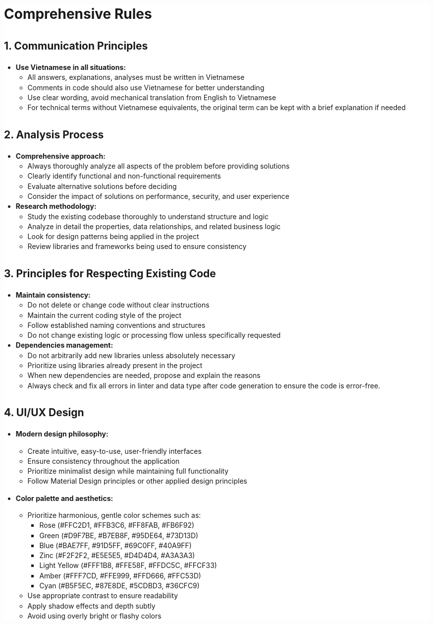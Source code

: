 # Comprehensive Rules

## 1. Communication Principles
- **Use Vietnamese in all situations:**
  - All answers, explanations, analyses must be written in Vietnamese
  - Comments in code should also use Vietnamese for better understanding
  - Use clear wording, avoid mechanical translation from English to Vietnamese
  - For technical terms without Vietnamese equivalents, the original term can be kept with a brief explanation if needed

## 2. Analysis Process
- **Comprehensive approach:**
  - Always thoroughly analyze all aspects of the problem before providing solutions
  - Clearly identify functional and non-functional requirements
  - Evaluate alternative solutions before deciding
  - Consider the impact of solutions on performance, security, and user experience
- **Research methodology:**
  - Study the existing codebase thoroughly to understand structure and logic
  - Analyze in detail the properties, data relationships, and related business logic
  - Look for design patterns being applied in the project
  - Review libraries and frameworks being used to ensure consistency

## 3. Principles for Respecting Existing Code
- **Maintain consistency:**
  - Do not delete or change code without clear instructions
  - Maintain the current coding style of the project
  - Follow established naming conventions and structures
  - Do not change existing logic or processing flow unless specifically requested
- **Dependencies management:**
  - Do not arbitrarily add new libraries unless absolutely necessary
  - Prioritize using libraries already present in the project
  - When new dependencies are needed, propose and explain the reasons
  - Always check and fix all errors in linter and data type after code generation to ensure the code is error-free.

## 4. UI/UX Design
- **Modern design philosophy:**
  - Create intuitive, easy-to-use, user-friendly interfaces
  - Ensure consistency throughout the application
  - Prioritize minimalist design while maintaining full functionality
  - Follow Material Design principles or other applied design principles

- **Color palette and aesthetics:**
  - Prioritize harmonious, gentle color schemes such as:
    - Rose (#FFC2D1, #FFB3C6, #FF8FAB, #FB6F92)
    - Green (#D9F7BE, #B7EB8F, #95DE64, #73D13D)
    - Blue (#BAE7FF, #91D5FF, #69C0FF, #40A9FF)
    - Zinc (#F2F2F2, #E5E5E5, #D4D4D4, #A3A3A3)
    - Light Yellow (#FFF1B8, #FFE58F, #FFDC5C, #FFCF33)
    - Amber (#FFF7CD, #FFE999, #FFD666, #FFC53D)
    - Cyan (#B5F5EC, #87E8DE, #5CDBD3, #36CFC9)
  - Use appropriate contrast to ensure readability
  - Apply shadow effects and depth subtly
  - Avoid using overly bright or flashy colors
